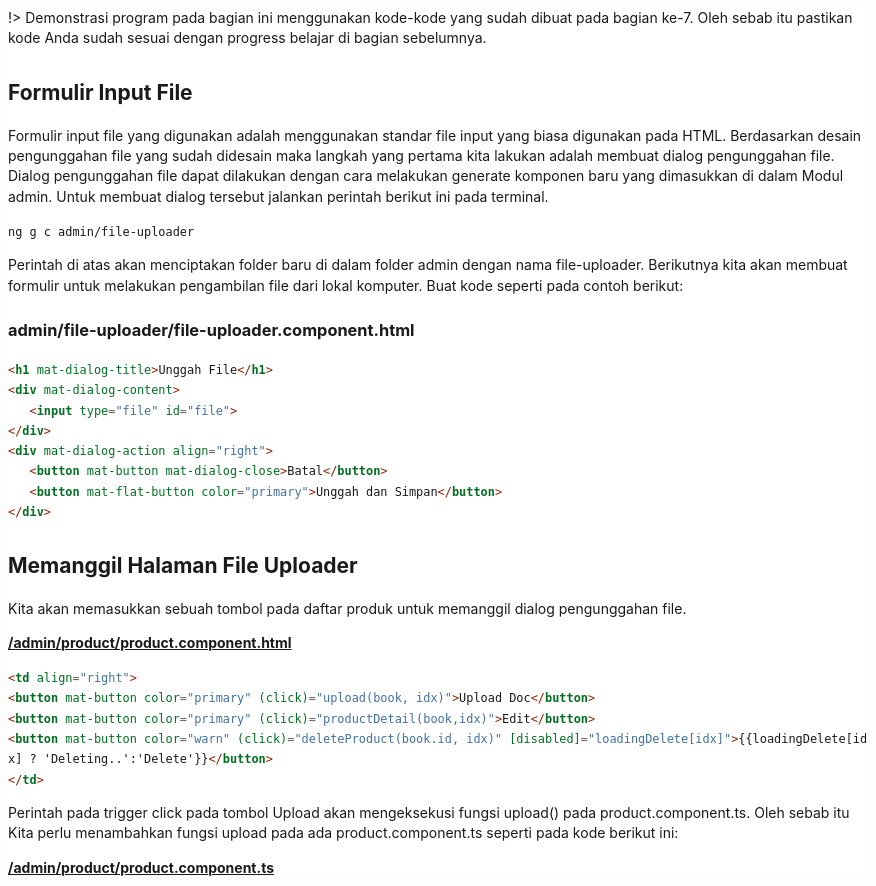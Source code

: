 !> Demonstrasi program pada bagian ini menggunakan kode-kode yang sudah dibuat pada bagian ke-7. Oleh sebab itu pastikan kode Anda sudah sesuai dengan progress belajar di bagian sebelumnya.

## Formulir Input File

Formulir input file yang digunakan adalah menggunakan standar file input yang biasa digunakan pada HTML. Berdasarkan desain pengunggahan file yang sudah didesain maka langkah yang pertama kita lakukan adalah membuat dialog pengunggahan file. Dialog pengunggahan file dapat dilakukan dengan cara melakukan generate komponen baru yang dimasukkan di dalam Modul admin. Untuk membuat dialog tersebut jalankan perintah berikut ini pada terminal.

```
ng g c admin/file-uploader
```

Perintah di atas akan menciptakan folder baru di dalam folder admin dengan nama file-uploader. Berikutnya kita akan membuat formulir untuk melakukan pengambilan file dari lokal komputer. Buat kode seperti pada contoh berikut:

### admin/file-uploader/file-uploader.component.html

```html
<h1 mat-dialog-title>Unggah File</h1>
<div mat-dialog-content>
   <input type="file" id="file">
</div>
<div mat-dialog-action align="right">
   <button mat-button mat-dialog-close>Batal</button>
   <button mat-flat-button color="primary">Unggah dan Simpan</button>
</div>
```

## Memanggil Halaman File Uploader

Kita akan memasukkan sebuah tombol pada daftar produk untuk memanggil dialog pengunggahan file.

**[/admin/product/product.component.html](https://gitlab.com/codecast1/angular-beginer/-/blob/master/src/app/admin/product/product.component.html)**

```html
<td align="right">
<button mat-button color="primary" (click)="upload(book, idx)">Upload Doc</button>
<button mat-button color="primary" (click)="productDetail(book,idx)">Edit</button>
<button mat-button color="warn" (click)="deleteProduct(book.id, idx)" [disabled]="loadingDelete[idx]">{{loadingDelete[idx] ? 'Deleting..':'Delete'}}</button>
</td>
```

Perintah pada trigger click pada tombol Upload akan mengeksekusi fungsi upload() pada product.component.ts. Oleh sebab itu Kita perlu menambahkan fungsi upload pada ada product.component.ts seperti pada kode berikut ini:

**[/admin/product/product.component.ts](https://gitlab.com/codecast1/angular-beginer/-/blob/master/src/app/admin/product/product.component.ts)**
